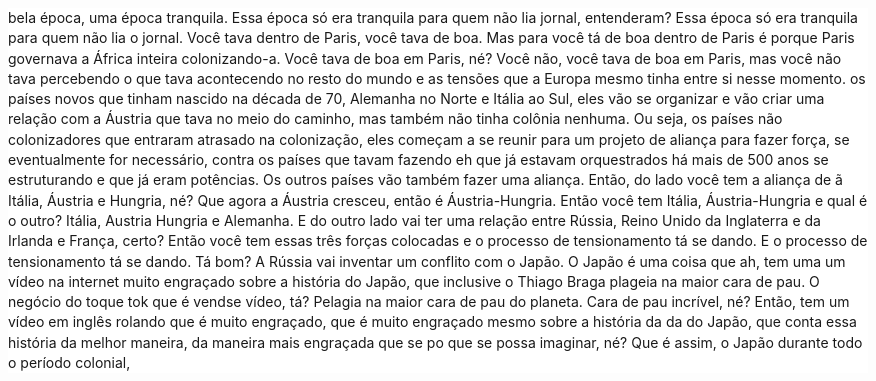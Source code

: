 bela época, uma época tranquila. Essa
época só era tranquila para quem não lia
jornal,
entenderam? Essa época só era tranquila
para quem não lia o
jornal. Você tava dentro de Paris, você
tava de boa. Mas para você tá de boa
dentro de Paris é porque Paris governava
a África inteira
colonizando-a. Você tava de boa em
Paris, né? Você não, você tava de boa em
Paris, mas você não tava percebendo o
que tava acontecendo no resto do mundo e
as tensões que a Europa mesmo tinha
entre si nesse momento.
os países novos que tinham nascido na
década de 70, Alemanha no Norte e Itália
ao
Sul, eles vão se organizar e vão criar
uma relação com a Áustria que tava no
meio do caminho, mas também não tinha
colônia nenhuma. Ou seja, os países não
colonizadores que entraram atrasado na
colonização, eles começam a se reunir
para um projeto de aliança para fazer
força, se eventualmente for necessário,
contra os países que tavam fazendo eh
que já estavam orquestrados há mais de
500 anos se estruturando e que já eram
potências.
Os outros países vão também fazer uma
aliança. Então, do lado você tem a
aliança de
ã Itália, Áustria e Hungria, né? Que
agora a Áustria cresceu, então é
Áustria-Hungria. Então você tem Itália,
Áustria-Hungria e qual é o outro?
Itália, Austria Hungria e Alemanha. E do
outro lado vai ter uma
relação entre
Rússia, Reino
Unido da Inglaterra e da Irlanda e
França, certo? Então você tem essas três
forças colocadas e o processo de
tensionamento tá se dando. E o processo
de tensionamento tá se dando. Tá bom?
A
Rússia vai inventar um
conflito com o
Japão. O Japão é uma coisa que ah, tem
uma um vídeo na internet muito engraçado
sobre a história do Japão, que inclusive
o Thiago Braga plageia na maior cara de
pau. O negócio do toque tok que é vendse
vídeo, tá? Pelagia na maior cara de pau
do planeta. Cara de pau incrível, né?
Então, tem um vídeo em inglês rolando
que é muito engraçado, que é muito
engraçado mesmo sobre a história da
da do Japão, que conta essa história da
melhor maneira, da maneira mais
engraçada que se po que se possa
imaginar, né? Que é assim, o
Japão durante todo o período colonial,